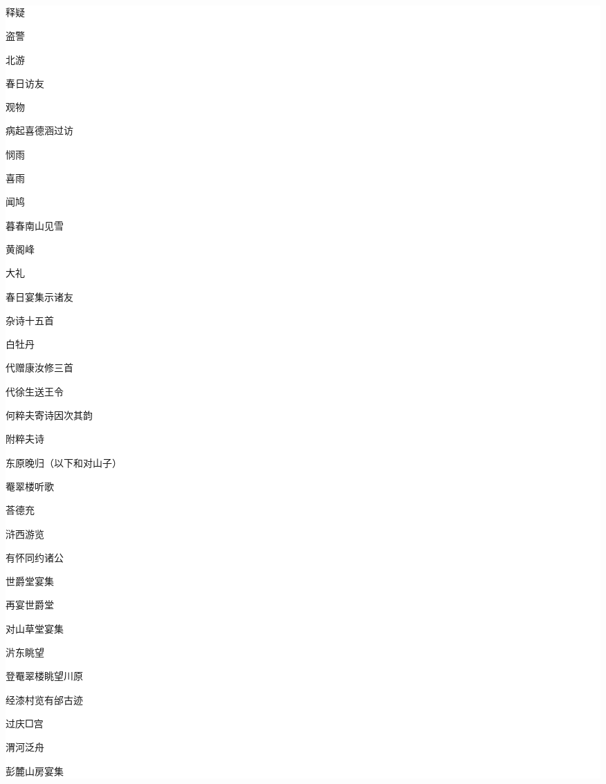 释疑  

盗警  

北游  

春日访友  

观物  

病起喜德涵过访  

悯雨  

喜雨  

闻鸠  

暮春南山见雪  

黄阁峰  

大礼  

春日宴集示诸友  

杂诗十五首  

白牡丹  

代赠康汝修三首  

代徐生送王令  

何粹夫寄诗因次其韵  

附粹夫诗  

东原晚归（以下和对山子）  

罨翠楼听歌  

荅德充  

浒西游览  

有怀同约诸公  

世爵堂宴集  

再宴世爵堂  

对山草堂宴集  

沜东眺望  

登罨翠楼眺望川原  

经漆村览有邰古迹  

过庆□宫  

渭河泛舟  

彭麓山房宴集  
